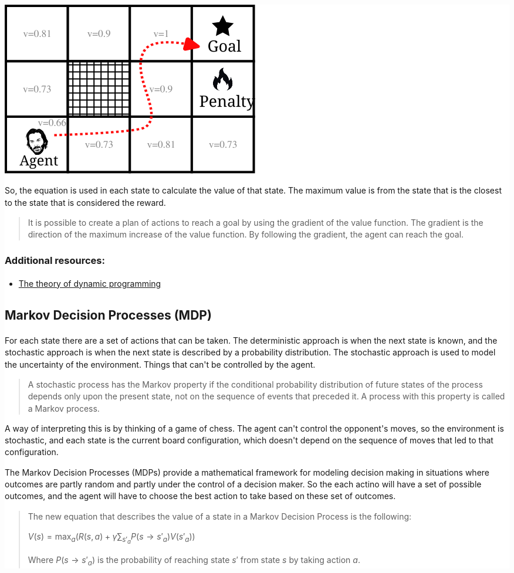 ![bellman-equation-example.svg](../assets/from_notes/1712174618-artificial-inteligence-2024-04-03-18-33-56-bellman-equation-example.svg)

So, the equation is used in each state to calculate the value of that state. The maximum value is from the state that is the closest to the state that is considered the reward.

> It is possible to create a plan of actions to reach a goal by using the gradient of the value function. The gradient is the direction of the maximum increase of the value function. By following the gradient, the agent can reach the goal.

### Additional resources:

- [The theory of dynamic programming](https://www.rand.org/content/dam/rand/pubs/papers/2008/P550.pdf)

## Markov Decision Processes (MDP)

For each state there are a set of actions that can be taken. The deterministic approach is when the next state is known, and the stochastic approach is when the next state is described by a probability distribution. The stochastic approach is used to model the uncertainty of the environment. Things that can't be controlled by the agent.

> A stochastic process has the Markov property if the conditional probability distribution of future states of the process depends only upon the present state, not on the sequence of events that preceded it. A process with this property is called a Markov process.

A way of interpreting this is by thinking of a game of chess. The agent can't control the opponent's moves, so the environment is stochastic, and each state is the current board configuration, which doesn't depend on the sequence of moves that led to that configuration.

The Markov Decision Processes (MDPs) provide a mathematical framework for modeling decision making in situations where outcomes are partly random and partly under the control of a decision maker. So the each actino will have a set of possible outcomes, and the agent will have to choose the best action to take based on these set of outcomes.

> The new equation that describes the value of a state in a Markov Decision Process is the following:
>
> $V(s) = \max_a (R(s, a) + \gamma \sum_{s'_a} P(s \rightarrow s'_a) V(s'_a))$
>
> Where $P(s \rightarrow s'_a)$ is the probability of reaching state $s'$ from state $s$ by taking action $a$.
